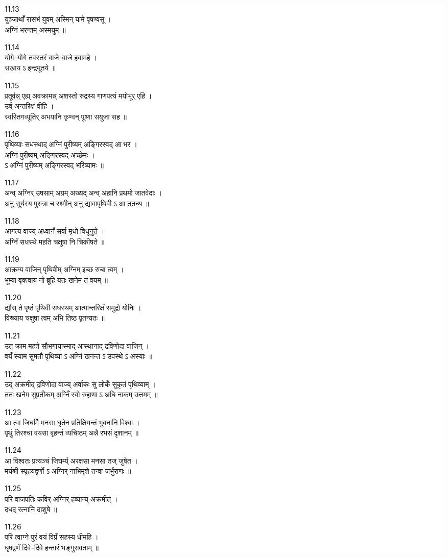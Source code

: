 11.13  
युञ्जाथाँ रासभं युवम् अस्मिन् यामे वृषण्वसू ।  
अग्निं भरन्तम् अस्मयुम् ॥  
  
11.14  
योगे-योगे तवस्तरं वाजे-वाजे हवामहे ।  
सखाय ऽ इन्द्रमूतये ॥  
  
11.15  
प्रतूर्वन्न् एह्य् अवक्रामन्न् अशस्तो रुद्रस्य गाणपत्यं मयोभूर् एहि ।  
उर्व् अन्तरिक्षं वीहि ।  
स्वस्तिगव्यूतिर् अभयानि कृण्वन् पूष्णा सयुजा सह ॥  
  
11.16  
पृथिव्याः सधस्थाद् अग्निं पुरीष्यम् अङ्गिरस्वद् आ भर ।  
अग्निं पुरीष्यम् अङ्गिरस्वद् अच्छेमः ।  
ऽ अग्निं पुरीष्यम् अङ्गिरस्वद् भरिष्यामः ॥  
  
11.17  
अन्व् अग्निर् उषसाम् अग्रम् अख्यद् अन्व् अहानि प्रथमो जातवेदाः ।  
अनु सूर्यस्य पुरुत्रा च रश्मीन् अनु द्यावापृथिवी ऽ आ ततन्थ ॥  
  
11.18  
आगत्य वाज्य् अध्वानँ सर्वा मृधो विधूनुते ।  
अग्निँ सधस्थे महति चक्षुषा नि चिकीषते ॥  
  
11.19  
आक्रम्य वाजिन् पृथिवीम् अग्निम् इच्छ रुचा त्वम् ।  
भूम्या वृक्त्वाय नो ब्रूहि यतः खनेम तं वयम् ॥  
  
11.20  
द्यौस् ते पृष्ठं पृथिवी सधस्थम् आत्मान्तरिक्षँ समुद्रो योनिः ।  
विख्याय चक्षुषा त्वम् अभि तिष्ठ पृतन्यतः ॥  
  
11.21  
उत् क्राम महते सौभगायास्माद् आस्थानाद् द्रविणोदा वाजिन् ।  
वयँ स्याम सुमतौ पृथिव्या ऽ अग्निं खनन्त ऽ उपस्थे ऽ अस्याः ॥  
  
11.22  
उद् अक्रमीद् द्रविणोदा वाज्य् अर्वाकः सु लोकँ सुकृतं पृथिव्याम् ।  
ततः खनेम सुप्रतीकम् अग्निँ स्वो रुहाणा ऽ अधि नाकम् उत्तमम् ॥  
  
11.23  
आ त्वा जिघर्मि मनसा घृतेन प्रतिक्षियन्तं भुवनानि विश्वा ।  
पृथुं तिरश्चा वयसा बृहन्तं व्यचिष्ठम् अन्नै रभसं दृशानम् ॥  
  
11.24  
आ विश्वतः प्रत्यञ्चं जिघर्म्य् अरक्षसा मनसा तज् जुषेत ।  
मर्यश्री स्पृहयद्वर्णो ऽ अग्निर् नाभिमृशे तन्वा जर्भुराणः ॥  
  
11.25  
परि वाजपतिः कविर् अग्निर् हव्यान्य् अक्रमीत् ।  
दधद् रत्नानि दाशुषे ॥  
  
11.26  
परि त्वाग्ने पुरं वयं विप्रँ सहस्य धीमहि ।  
धृषद्वर्णं दिवे-दिवे हन्तारं भङ्गुरावताम् ॥  
  